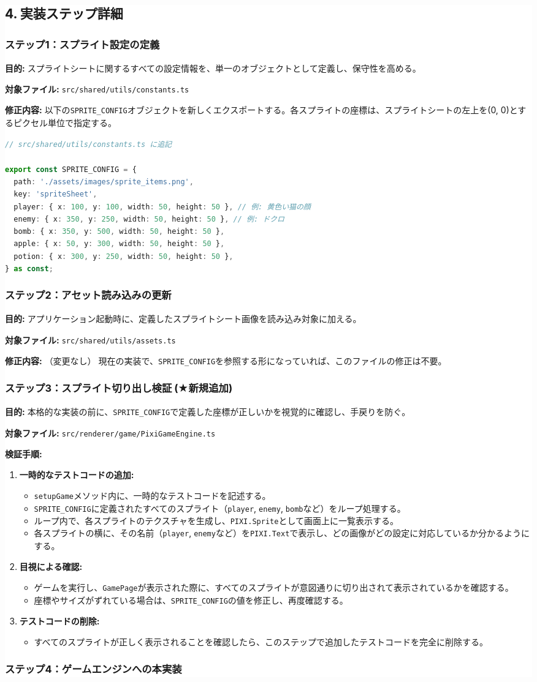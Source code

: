 
## 4. 実装ステップ詳細

### ステップ1：スプライト設定の定義

**目的:** スプライトシートに関するすべての設定情報を、単一のオブジェクトとして定義し、保守性を高める。

**対象ファイル:** `src/shared/utils/constants.ts`

**修正内容:**
以下の`SPRITE_CONFIG`オブジェクトを新しくエクスポートする。各スプライトの座標は、スプライトシートの左上を(0, 0)とするピクセル単位で指定する。

```typescript
// src/shared/utils/constants.ts に追記

export const SPRITE_CONFIG = {
  path: './assets/images/sprite_items.png',
  key: 'spriteSheet',
  player: { x: 100, y: 100, width: 50, height: 50 }, // 例: 黄色い猫の顔
  enemy: { x: 350, y: 250, width: 50, height: 50 }, // 例: ドクロ
  bomb: { x: 350, y: 500, width: 50, height: 50 },
  apple: { x: 50, y: 300, width: 50, height: 50 },
  potion: { x: 300, y: 250, width: 50, height: 50 },
} as const;
```

### ステップ2：アセット読み込みの更新

**目的:** アプリケーション起動時に、定義したスプライトシート画像を読み込み対象に加える。

**対象ファイル:** `src/shared/utils/assets.ts`

**修正内容:** （変更なし）
現在の実装で、`SPRITE_CONFIG`を参照する形になっていれば、このファイルの修正は不要。

### ステップ3：スプライト切り出し検証 (★新規追加)

**目的:** 本格的な実装の前に、`SPRITE_CONFIG`で定義した座標が正しいかを視覚的に確認し、手戻りを防ぐ。

**対象ファイル:** `src/renderer/game/PixiGameEngine.ts`

**検証手順:**
1.  **一時的なテストコードの追加:**
    -   `setupGame`メソッド内に、一時的なテストコードを記述する。
    -   `SPRITE_CONFIG`に定義されたすべてのスプライト（`player`, `enemy`, `bomb`など）をループ処理する。
    -   ループ内で、各スプライトのテクスチャを生成し、`PIXI.Sprite`として画面上に一覧表示する。
    -   各スプライトの横に、その名前（`player`, `enemy`など）を`PIXI.Text`で表示し、どの画像がどの設定に対応しているか分かるようにする。

2.  **目視による確認:**
    -   ゲームを実行し、`GamePage`が表示された際に、すべてのスプライトが意図通りに切り出されて表示されているかを確認する。
    -   座標やサイズがずれている場合は、`SPRITE_CONFIG`の値を修正し、再度確認する。

3.  **テストコードの削除:**
    -   すべてのスプライトが正しく表示されることを確認したら、このステップで追加したテストコードを完全に削除する。

### ステップ4：ゲームエンジンへの本実装
